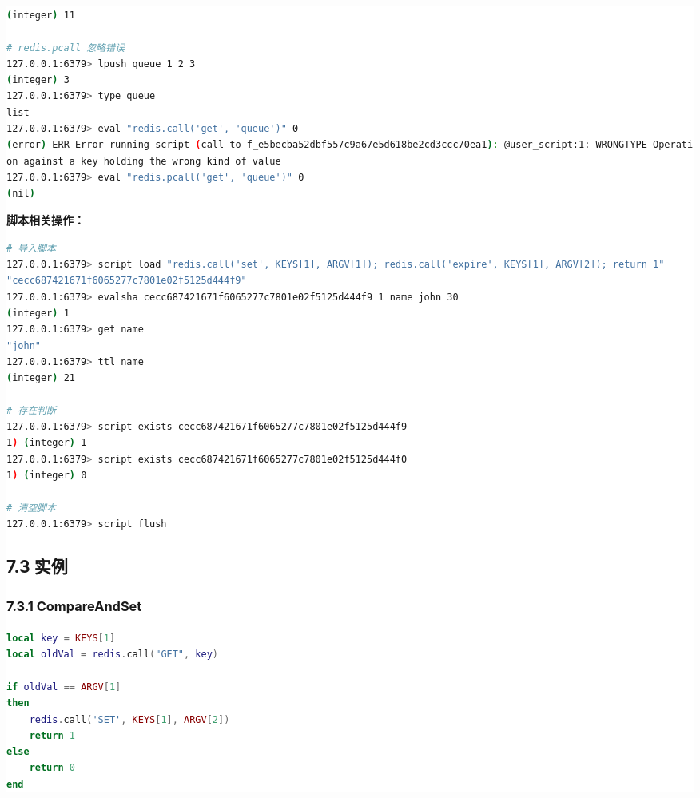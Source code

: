```bash
(integer) 11

# redis.pcall 忽略错误
127.0.0.1:6379> lpush queue 1 2 3
(integer) 3
127.0.0.1:6379> type queue
list
127.0.0.1:6379> eval "redis.call('get', 'queue')" 0
(error) ERR Error running script (call to f_e5becba52dbf557c9a67e5d618be2cd3ccc70ea1): @user_script:1: WRONGTYPE Operation against a key holding the wrong kind of value
127.0.0.1:6379> eval "redis.pcall('get', 'queue')" 0
(nil)
```



**脚本相关操作：**

```bash
# 导入脚本
127.0.0.1:6379> script load "redis.call('set', KEYS[1], ARGV[1]); redis.call('expire', KEYS[1], ARGV[2]); return 1"
"cecc687421671f6065277c7801e02f5125d444f9"
127.0.0.1:6379> evalsha cecc687421671f6065277c7801e02f5125d444f9 1 name john 30
(integer) 1
127.0.0.1:6379> get name
"john"
127.0.0.1:6379> ttl name
(integer) 21

# 存在判断
127.0.0.1:6379> script exists cecc687421671f6065277c7801e02f5125d444f9
1) (integer) 1
127.0.0.1:6379> script exists cecc687421671f6065277c7801e02f5125d444f0
1) (integer) 0

# 清空脚本
127.0.0.1:6379> script flush
```



## 7.3 实例

### 7.3.1 CompareAndSet

```lua
local key = KEYS[1]
local oldVal = redis.call("GET", key)

if oldVal == ARGV[1]
then
    redis.call('SET', KEYS[1], ARGV[2])
    return 1
else
    return 0
end
```
